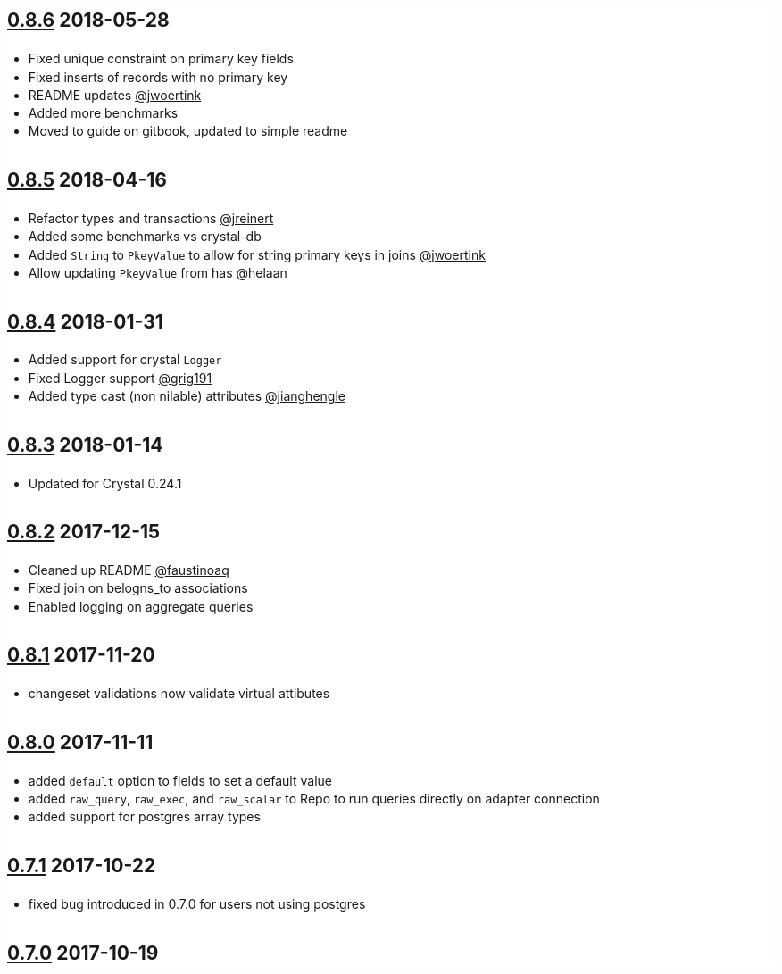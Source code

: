 ## [0.8.6] 2018-05-28

- Fixed unique constraint on primary key fields
- Fixed inserts of records with no primary key
- README updates [@jwoertink](https://github.com/jwoertink)
- Added more benchmarks
- Moved to guide on gitbook, updated to simple readme

## [0.8.5] 2018-04-16

- Refactor types and transactions [@jreinert](https://github.com/jreinert)
- Added some benchmarks vs crystal-db
- Added `String` to `PkeyValue` to allow for string primary keys in joins [@jwoertink](https://github.com/jwoertink)
- Allow updating `PkeyValue` from has [@helaan](https://github.com/helaan)

## [0.8.4] 2018-01-31

- Added support for crystal `Logger`
- Fixed Logger support [@grig191](https://github.com/grig191)
- Added type cast (non nilable) attributes [@jianghengle](https://github.com/jianghengle)

## [0.8.3] 2018-01-14

- Updated for Crystal 0.24.1

## [0.8.2] 2017-12-15

- Cleaned up README [@faustinoaq](https://github.com/faustinoaq)
- Fixed join on belogns_to associations
- Enabled logging on aggregate queries

## [0.8.1] 2017-11-20

- changeset validations now validate virtual attibutes

## [0.8.0] 2017-11-11

- added `default` option to fields to set a default value
- added `raw_query`, `raw_exec`, and `raw_scalar` to Repo to run queries directly on adapter connection
- added support for postgres array types

## [0.7.1] 2017-10-22

- fixed bug introduced in 0.7.0 for users not using postgres

## [0.7.0] 2017-10-19


[0.12.0]: https://github.com/fridgerator/crecto/compare/v0.11.2...v0.12.0
[0.11.2]: https://github.com/fridgerator/crecto/compare/v0.11.0...v0.11.2
[0.11.0]: https://github.com/fridgerator/crecto/compare/v0.10.1...v0.11.0
[0.10.0]: https://github.com/fridgerator/crecto/compare/v0.9.0...v0.10.0
[0.9.0]: https://github.com/fridgerator/crecto/compare/v0.8.6...v0.9.0
[0.8.6]: https://github.com/fridgerator/crecto/compare/v0.8.5...v0.8.6
[0.8.5]: https://github.com/fridgerator/crecto/compare/v0.8.4...v0.8.5
[0.8.4]: https://github.com/fridgerator/crecto/compare/v0.8.3...v0.8.4
[0.8.3]: https://github.com/fridgerator/crecto/compare/v0.8.2...v0.8.3
[0.8.2]: https://github.com/fridgerator/crecto/compare/v0.8.1...v0.8.2
[0.8.1]: https://github.com/fridgerator/crecto/compare/v0.8.0...v0.8.1
[0.8.0]: https://github.com/fridgerator/crecto/compare/v0.7.1...v0.8.0
[0.7.1]: https://github.com/fridgerator/crecto/compare/v0.7.0...v0.7.1
[0.7.0]: https://github.com/fridgerator/crecto/compare/v0.6.2...v0.7.0
[0.6.2]: https://github.com/fridgerator/crecto/compare/v0.6.1...v0.6.2
[0.6.1]: https://github.com/fridgerator/crecto/compare/v0.6.0...v0.6.1
[0.6.0]: https://github.com/fridgerator/crecto/compare/v0.5.4...v0.6.0
[0.5.4]: https://github.com/fridgerator/crecto/compare/v0.5.3...v0.5.4
[0.5.3]: https://github.com/fridgerator/crecto/compare/v0.5.2...v0.5.3
[0.5.2]: https://github.com/fridgerator/crecto/compare/v0.5.1...v0.5.2
[0.5.1]: https://github.com/fridgerator/crecto/compare/v0.5.0...v0.5.1
[0.5.0]: https://github.com/fridgerator/crecto/compare/v0.4.4...v0.5.0
[0.4.4]: https://github.com/fridgerator/crecto/compare/v0.4.3...v0.4.4
[0.4.3]: https://github.com/fridgerator/crecto/compare/v0.4.2...v0.4.3
[0.4.2]: https://github.com/fridgerator/crecto/compare/v0.4.1...v0.4.2
[0.4.1]: https://github.com/fridgerator/crecto/compare/v0.4.0...v0.4.1
[0.4.0]: https://github.com/fridgerator/crecto/compare/v0.3.5...v0.4.0
[0.3.5]: https://github.com/fridgerator/crecto/compare/v0.3.4...v0.3.5
[0.3.4]: https://github.com/fridgerator/crecto/compare/v0.3.3...v0.3.4
[0.3.3]: https://github.com/fridgerator/crecto/compare/v0.3.1...v0.3.3
[0.3.1]: https://github.com/fridgerator/crecto/compare/v0.3.0...v0.3.1
[0.3.0]: https://github.com/fridgerator/crecto/compare/v0.2.0...v0.3.0
[0.2.0]: https://github.com/fridgerator/crecto/compare/0.1.0...v0.2.0